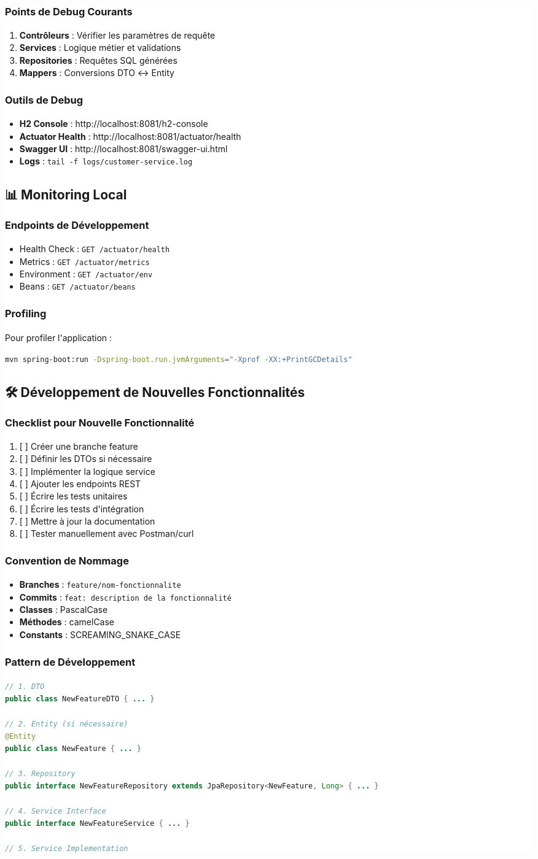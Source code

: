 ### Points de Debug Courants
1. **Contrôleurs** : Vérifier les paramètres de requête
2. **Services** : Logique métier et validations
3. **Repositories** : Requêtes SQL générées
4. **Mappers** : Conversions DTO ↔ Entity

### Outils de Debug
- **H2 Console** : http://localhost:8081/h2-console
- **Actuator Health** : http://localhost:8081/actuator/health
- **Swagger UI** : http://localhost:8081/swagger-ui.html
- **Logs** : `tail -f logs/customer-service.log`

## 📊 Monitoring Local

### Endpoints de Développement
- Health Check : `GET /actuator/health`
- Metrics : `GET /actuator/metrics`
- Environment : `GET /actuator/env`
- Beans : `GET /actuator/beans`

### Profiling
Pour profiler l'application :
```bash
mvn spring-boot:run -Dspring-boot.run.jvmArguments="-Xprof -XX:+PrintGCDetails"
```

## 🛠️ Développement de Nouvelles Fonctionnalités

### Checklist pour Nouvelle Fonctionnalité
1. [ ] Créer une branche feature
2. [ ] Définir les DTOs si nécessaire
3. [ ] Implémenter la logique service
4. [ ] Ajouter les endpoints REST
5. [ ] Écrire les tests unitaires
6. [ ] Écrire les tests d'intégration
7. [ ] Mettre à jour la documentation
8. [ ] Tester manuellement avec Postman/curl

### Convention de Nommage
- **Branches** : `feature/nom-fonctionnalite`
- **Commits** : `feat: description de la fonctionnalité`
- **Classes** : PascalCase
- **Méthodes** : camelCase
- **Constants** : SCREAMING_SNAKE_CASE

### Pattern de Développement
```java
// 1. DTO
public class NewFeatureDTO { ... }

// 2. Entity (si nécessaire)
@Entity
public class NewFeature { ... }

// 3. Repository
public interface NewFeatureRepository extends JpaRepository<NewFeature, Long> { ... }

// 4. Service Interface
public interface NewFeatureService { ... }

// 5. Service Implementation
```